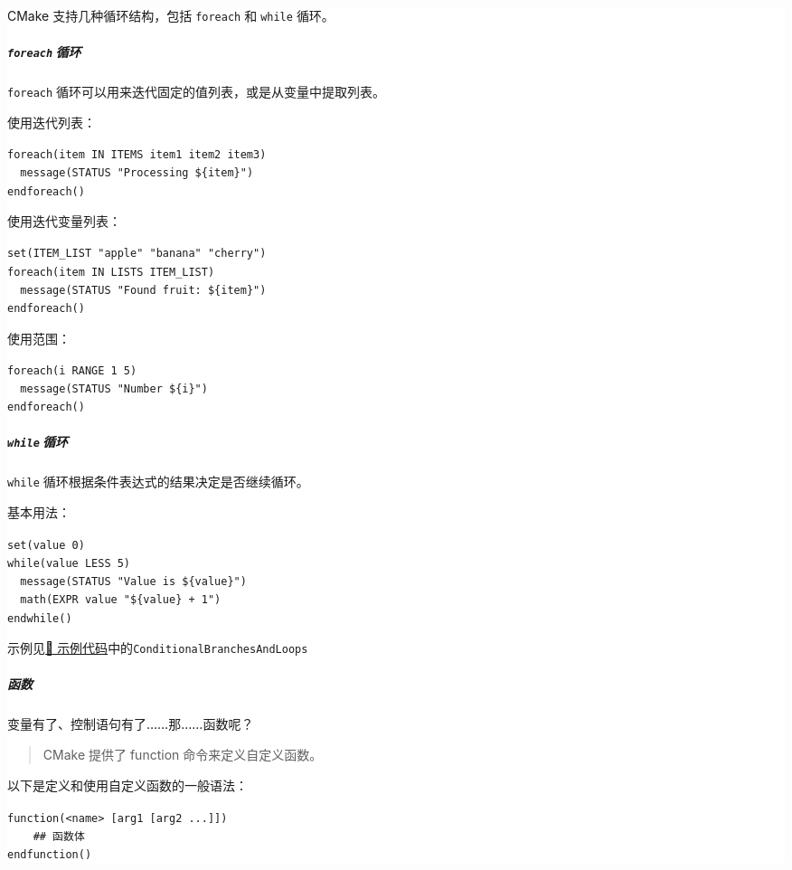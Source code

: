 CMake 支持几种循环结构，包括 `foreach` 和 `while` 循环。

##### `foreach` 循环

`foreach` 循环可以用来迭代固定的值列表，或是从变量中提取列表。

使用迭代列表：

```
foreach(item IN ITEMS item1 item2 item3)
  message(STATUS "Processing ${item}")
endforeach()
```

使用迭代变量列表：

```
set(ITEM_LIST "apple" "banana" "cherry")
foreach(item IN LISTS ITEM_LIST)
  message(STATUS "Found fruit: ${item}")
endforeach()
```

使用范围：

```
foreach(i RANGE 1 5)
  message(STATUS "Number ${i}")
endforeach()
```

##### `while` 循环

`while` 循环根据条件表达式的结果决定是否继续循环。

基本用法：

```
set(value 0)
while(value LESS 5)
  message(STATUS "Value is ${value}")
  math(EXPR value "${value} + 1")
endwhile()
```

示例见[📄 示例代码](https://k25t37rf0v.feishu.cn/wiki/VsfEw3MBwiniI4k5YRIczjuYnVg?fromScene=spaceOverview##VpVndli7JoloNyxDWmAcGd63ncc)中的`ConditionalBranchesAndLoops`

##### 函数

变量有了、控制语句有了……那……函数呢？

> CMake 提供了 function 命令来定义自定义函数。

以下是定义和使用自定义函数的一般语法：

```
function(<name> [arg1 [arg2 ...]])
    ## 函数体
endfunction()
```
